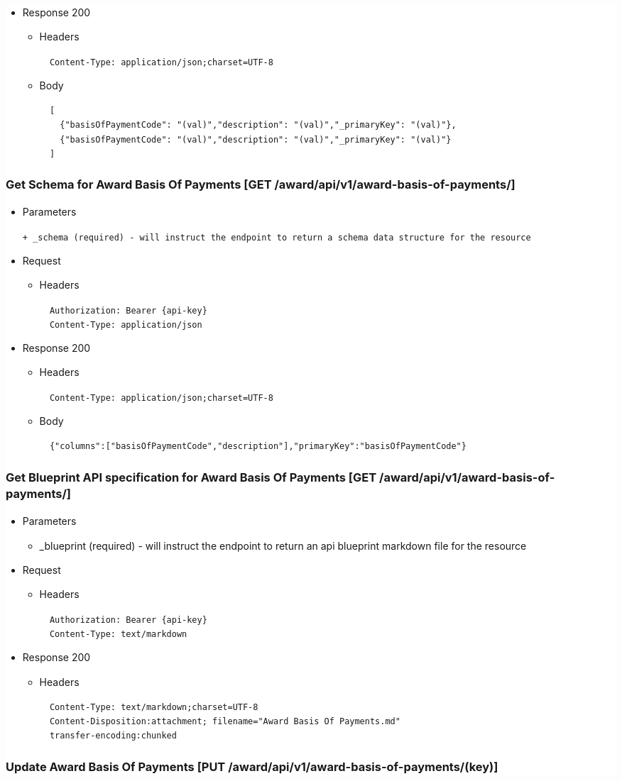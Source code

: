 + Response 200
    + Headers

            Content-Type: application/json;charset=UTF-8

    + Body
    
            [
              {"basisOfPaymentCode": "(val)","description": "(val)","_primaryKey": "(val)"},
              {"basisOfPaymentCode": "(val)","description": "(val)","_primaryKey": "(val)"}
            ]
			
### Get Schema for Award Basis Of Payments [GET /award/api/v1/award-basis-of-payments/]
	                                          
+ Parameters

      + _schema (required) - will instruct the endpoint to return a schema data structure for the resource
      
+ Request

    + Headers

            Authorization: Bearer {api-key}
            Content-Type: application/json

+ Response 200
    + Headers

            Content-Type: application/json;charset=UTF-8

    + Body
    
            {"columns":["basisOfPaymentCode","description"],"primaryKey":"basisOfPaymentCode"}
		
### Get Blueprint API specification for Award Basis Of Payments [GET /award/api/v1/award-basis-of-payments/]
	 
+ Parameters

     + _blueprint (required) - will instruct the endpoint to return an api blueprint markdown file for the resource
                 
+ Request

    + Headers

            Authorization: Bearer {api-key}
            Content-Type: text/markdown

+ Response 200
    + Headers

            Content-Type: text/markdown;charset=UTF-8
            Content-Disposition:attachment; filename="Award Basis Of Payments.md"
            transfer-encoding:chunked
### Update Award Basis Of Payments [PUT /award/api/v1/award-basis-of-payments/(key)]
